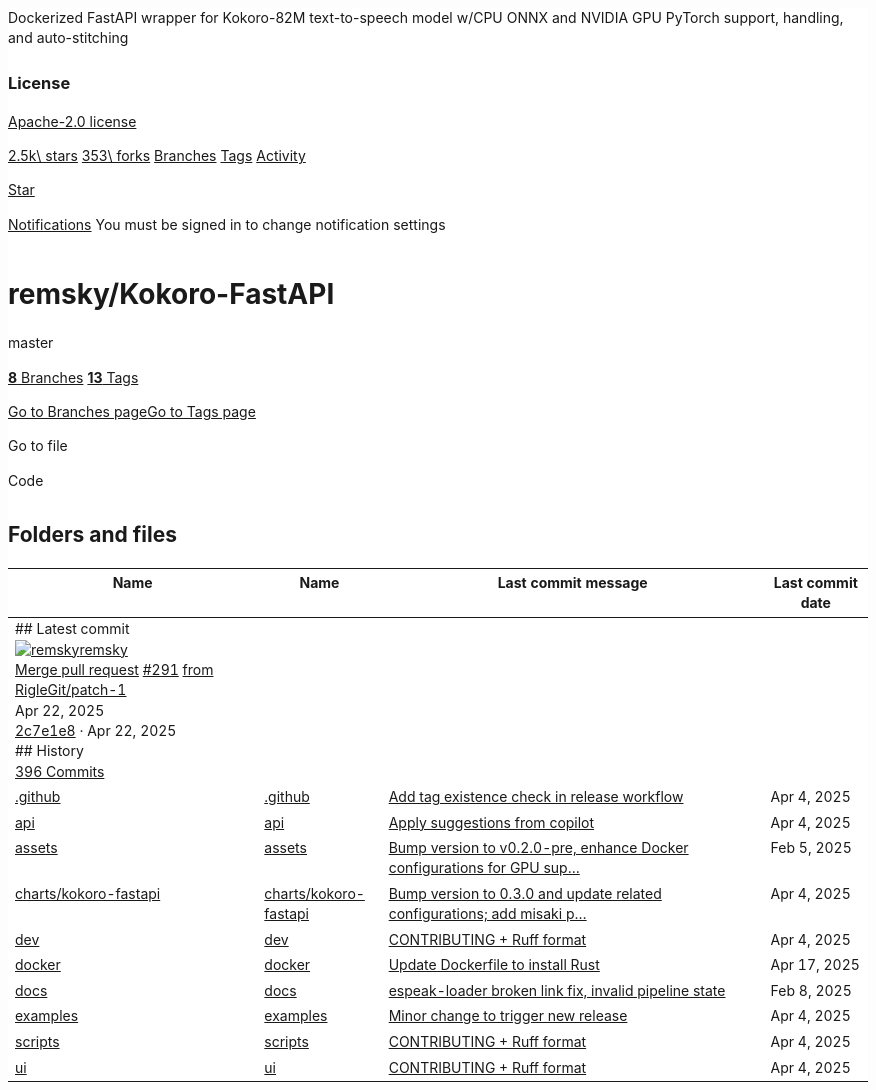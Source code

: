 
Dockerized FastAPI wrapper for Kokoro-82M text-to-speech model w/CPU ONNX and NVIDIA GPU PyTorch support, handling, and auto-stitching


### License

[Apache-2.0 license](https://github.com/remsky/Kokoro-FastAPI/blob/master/LICENSE)

[2.5k\\
stars](https://github.com/remsky/Kokoro-FastAPI/stargazers) [353\\
forks](https://github.com/remsky/Kokoro-FastAPI/forks) [Branches](https://github.com/remsky/Kokoro-FastAPI/branches) [Tags](https://github.com/remsky/Kokoro-FastAPI/tags) [Activity](https://github.com/remsky/Kokoro-FastAPI/activity)

[Star](https://github.com/login?return_to=%2Fremsky%2FKokoro-FastAPI)

[Notifications](https://github.com/login?return_to=%2Fremsky%2FKokoro-FastAPI) You must be signed in to change notification settings

# remsky/Kokoro-FastAPI

master

[**8** Branches](https://github.com/remsky/Kokoro-FastAPI/branches) [**13** Tags](https://github.com/remsky/Kokoro-FastAPI/tags)

[Go to Branches page](https://github.com/remsky/Kokoro-FastAPI/branches)[Go to Tags page](https://github.com/remsky/Kokoro-FastAPI/tags)

Go to file

Code

## Folders and files

| Name | Name | Last commit message | Last commit date |
| --- | --- | --- | --- |
| ## Latest commit<br>[![remsky](https://avatars.githubusercontent.com/u/25017870?v=4&size=40)](https://github.com/remsky)[remsky](https://github.com/remsky/Kokoro-FastAPI/commits?author=remsky)<br>[Merge pull request](https://github.com/remsky/Kokoro-FastAPI/commit/2c7e1e8c0bea243add560f58f5c93010d73b5ee7) [#291](https://github.com/remsky/Kokoro-FastAPI/pull/291) [from RigleGit/patch-1](https://github.com/remsky/Kokoro-FastAPI/commit/2c7e1e8c0bea243add560f58f5c93010d73b5ee7)<br>Apr 22, 2025<br>[2c7e1e8](https://github.com/remsky/Kokoro-FastAPI/commit/2c7e1e8c0bea243add560f58f5c93010d73b5ee7) · Apr 22, 2025<br>## History<br>[396 Commits](https://github.com/remsky/Kokoro-FastAPI/commits/master/) |
| [.github](https://github.com/remsky/Kokoro-FastAPI/tree/master/.github ".github") | [.github](https://github.com/remsky/Kokoro-FastAPI/tree/master/.github ".github") | [Add tag existence check in release workflow](https://github.com/remsky/Kokoro-FastAPI/commit/10f240daadfe86041c84153b7a8eae0c46e8f6af "Add tag existence check in release workflow") | Apr 4, 2025 |
| [api](https://github.com/remsky/Kokoro-FastAPI/tree/master/api "api") | [api](https://github.com/remsky/Kokoro-FastAPI/tree/master/api "api") | [Apply suggestions from copilot](https://github.com/remsky/Kokoro-FastAPI/commit/d004b6d304a7bc0fd06133d33e84616ab057dd1c "Apply suggestions from copilot  Co-authored-by: Copilot <175728472+Copilot@users.noreply.github.com>") | Apr 4, 2025 |
| [assets](https://github.com/remsky/Kokoro-FastAPI/tree/master/assets "assets") | [assets](https://github.com/remsky/Kokoro-FastAPI/tree/master/assets "assets") | [Bump version to v0.2.0-pre, enhance Docker configurations for GPU sup…](https://github.com/remsky/Kokoro-FastAPI/commit/d452a6e114fc346c82ca600115961855be8ac243 "Bump version to v0.2.0-pre, enhance Docker configurations for GPU support, and refine text processing settings") | Feb 5, 2025 |
| [charts/kokoro-fastapi](https://github.com/remsky/Kokoro-FastAPI/tree/master/charts/kokoro-fastapi "This path skips through empty directories") | [charts/kokoro-fastapi](https://github.com/remsky/Kokoro-FastAPI/tree/master/charts/kokoro-fastapi "This path skips through empty directories") | [Bump version to 0.3.0 and update related configurations; add misaki p…](https://github.com/remsky/Kokoro-FastAPI/commit/6a2d3a54cf9adacebccfdec4ebe294974694146c "Bump version to 0.3.0 and update related configurations; add misaki patch script and remove obsolete build workflow") | Apr 4, 2025 |
| [dev](https://github.com/remsky/Kokoro-FastAPI/tree/master/dev "dev") | [dev](https://github.com/remsky/Kokoro-FastAPI/tree/master/dev "dev") | [CONTRIBUTING + Ruff format](https://github.com/remsky/Kokoro-FastAPI/commit/afa879546c1dd10e28ab3bd7e8dc9a3062d0ae99 "CONTRIBUTING + Ruff format") | Apr 4, 2025 |
| [docker](https://github.com/remsky/Kokoro-FastAPI/tree/master/docker "docker") | [docker](https://github.com/remsky/Kokoro-FastAPI/tree/master/docker "docker") | [Update Dockerfile to install Rust](https://github.com/remsky/Kokoro-FastAPI/commit/83325b749da4b1bfb9c44ce088515be5d597a828 "Update Dockerfile to install Rust  Rust is required to build sudachipy and pyopenjtalk-plus") | Apr 17, 2025 |
| [docs](https://github.com/remsky/Kokoro-FastAPI/tree/master/docs "docs") | [docs](https://github.com/remsky/Kokoro-FastAPI/tree/master/docs "docs") | [espeak-loader broken link fix, invalid pipeline state](https://github.com/remsky/Kokoro-FastAPI/commit/af0e6dad6e07a69a0ec399684177fa38ae074e22 "espeak-loader broken link fix, invalid pipeline state") | Feb 8, 2025 |
| [examples](https://github.com/remsky/Kokoro-FastAPI/tree/master/examples "examples") | [examples](https://github.com/remsky/Kokoro-FastAPI/tree/master/examples "examples") | [Minor change to trigger new release](https://github.com/remsky/Kokoro-FastAPI/commit/d826de87edab7de59144967d86048d235ac470ed "Minor change to trigger new release") | Apr 4, 2025 |
| [scripts](https://github.com/remsky/Kokoro-FastAPI/tree/master/scripts "scripts") | [scripts](https://github.com/remsky/Kokoro-FastAPI/tree/master/scripts "scripts") | [CONTRIBUTING + Ruff format](https://github.com/remsky/Kokoro-FastAPI/commit/afa879546c1dd10e28ab3bd7e8dc9a3062d0ae99 "CONTRIBUTING + Ruff format") | Apr 4, 2025 |
| [ui](https://github.com/remsky/Kokoro-FastAPI/tree/master/ui "ui") | [ui](https://github.com/remsky/Kokoro-FastAPI/tree/master/ui "ui") | [CONTRIBUTING + Ruff format](https://github.com/remsky/Kokoro-FastAPI/commit/afa879546c1dd10e28ab3bd7e8dc9a3062d0ae99 "CONTRIBUTING + Ruff format") | Apr 4, 2025 |
